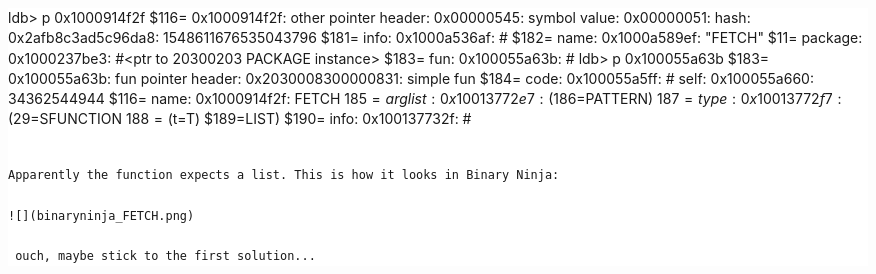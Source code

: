 ldb> p 0x1000914f2f 
$116=	  0x1000914f2f: other pointer
	    header: 0x00000545: symbol
	    value: 0x00000051: <unbound marker>
	    hash: 0x2afb8c3ad5c96da8: 1548611676535043796
$181=	    info: 0x1000a536af: #<ptr to simple vector>
$182=	    name: 0x1000a589ef: "FETCH"
$11=	    package: 0x1000237be3: #<ptr to 20300203 PACKAGE instance>
$183=	    fun: 0x100055a63b: #<ptr to simple fun>
ldb> p 0x100055a63b 
$183=	  0x100055a63b: fun pointer
	    header: 0x2030008300000831: simple fun
$184=	    code: 0x100055a5ff: #<ptr to code header>
	    self: 0x100055a660: 34362544944
$116=	    name: 0x1000914f2f: FETCH
$185=	    arglist: 0x10013772e7: ($186=PATTERN)
$187=	    type: 0x10013772f7: ($29=SFUNCTION $188=($t=T) $189=LIST)
$190=	    info: 0x100137732f: #<ptr to simple vector>
```

Apparently the function expects a list. This is how it looks in Binary Ninja:

![](binaryninja_FETCH.png)

 ouch, maybe stick to the first solution...
